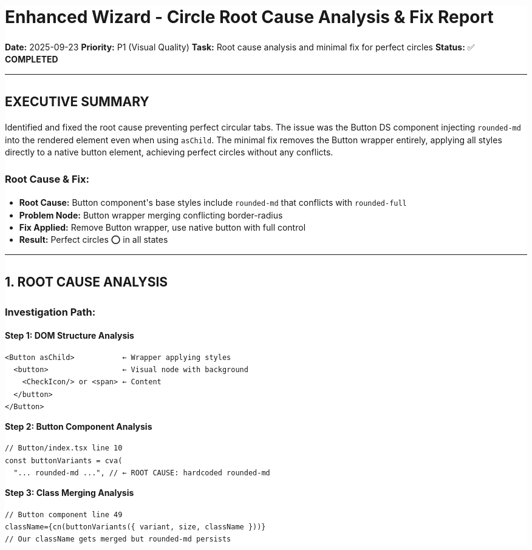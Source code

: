 # Enhanced Wizard - Circle Root Cause Analysis & Fix Report

**Date:** 2025-09-23
**Priority:** P1 (Visual Quality)
**Task:** Root cause analysis and minimal fix for perfect circles
**Status:** ✅ **COMPLETED**

---

## EXECUTIVE SUMMARY

Identified and fixed the root cause preventing perfect circular tabs. The issue was the Button DS component injecting `rounded-md` into the rendered element even when using `asChild`. The minimal fix removes the Button wrapper entirely, applying all styles directly to a native button element, achieving perfect circles without any conflicts.

### Root Cause & Fix:
- **Root Cause:** Button component's base styles include `rounded-md` that conflicts with `rounded-full`
- **Problem Node:** Button wrapper merging conflicting border-radius
- **Fix Applied:** Remove Button wrapper, use native button with full control
- **Result:** Perfect circles ⭕ in all states

---

## 1. ROOT CAUSE ANALYSIS

### Investigation Path:

**Step 1: DOM Structure Analysis**
```
<Button asChild>           ← Wrapper applying styles
  <button>                 ← Visual node with background
    <CheckIcon/> or <span> ← Content
  </button>
</Button>
```

**Step 2: Button Component Analysis**
```tsx
// Button/index.tsx line 10
const buttonVariants = cva(
  "... rounded-md ...", // ← ROOT CAUSE: hardcoded rounded-md
```

**Step 3: Class Merging Analysis**
```tsx
// Button component line 49
className={cn(buttonVariants({ variant, size, className }))}
// Our className gets merged but rounded-md persists
```

